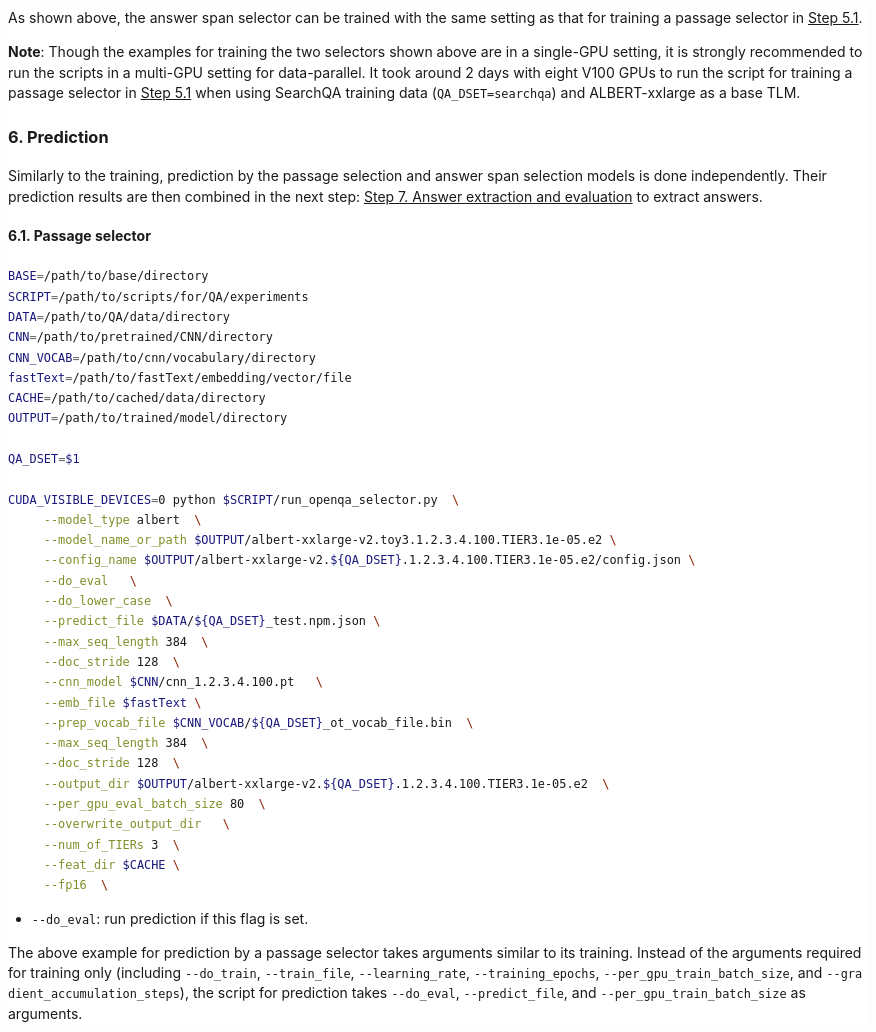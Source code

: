 As shown above, the answer span selector can be trained with the same setting as that for training a passage selector in [Step 5.1](#training_ps). 

**Note**: Though the examples for training the two selectors shown above are in a single-GPU setting, it is strongly recommended to run the scripts in a multi-GPU setting for data-parallel. It took around 2 days with eight V100 GPUs to run the script for training a passage selector in [Step 5.1](#training_ps) when using SearchQA training data (`QA_DSET=searchqa`) and ALBERT-xxlarge as a base TLM. 

### <a name="prediction"></a> 6. Prediction
Similarly to the training, prediction by the passage selection and answer span selection models is done independently. Their prediction results are then combined in the next step: [Step 7. Answer extraction and evaluation](#evaluation) to extract answers.

#### 6.1. Passage selector

```bash
BASE=/path/to/base/directory
SCRIPT=/path/to/scripts/for/QA/experiments
DATA=/path/to/QA/data/directory
CNN=/path/to/pretrained/CNN/directory
CNN_VOCAB=/path/to/cnn/vocabulary/directory
fastText=/path/to/fastText/embedding/vector/file
CACHE=/path/to/cached/data/directory
OUTPUT=/path/to/trained/model/directory

QA_DSET=$1

CUDA_VISIBLE_DEVICES=0 python $SCRIPT/run_openqa_selector.py  \
     --model_type albert  \
     --model_name_or_path $OUTPUT/albert-xxlarge-v2.toy3.1.2.3.4.100.TIER3.1e-05.e2 \
     --config_name $OUTPUT/albert-xxlarge-v2.${QA_DSET}.1.2.3.4.100.TIER3.1e-05.e2/config.json \
     --do_eval   \
     --do_lower_case  \
     --predict_file $DATA/${QA_DSET}_test.npm.json \
     --max_seq_length 384  \
     --doc_stride 128  \
     --cnn_model $CNN/cnn_1.2.3.4.100.pt   \
     --emb_file $fastText \
     --prep_vocab_file $CNN_VOCAB/${QA_DSET}_ot_vocab_file.bin  \
     --max_seq_length 384  \
     --doc_stride 128  \
     --output_dir $OUTPUT/albert-xxlarge-v2.${QA_DSET}.1.2.3.4.100.TIER3.1e-05.e2  \
     --per_gpu_eval_batch_size 80  \
     --overwrite_output_dir   \
     --num_of_TIERs 3  \
     --feat_dir $CACHE \
     --fp16  \

```

* `--do_eval`: run prediction if this flag is set.

The above example for prediction by a passage selector takes arguments similar to its training. Instead of the arguments required for training only (including `--do_train`, `--train_file`, `--learning_rate`, `--training_epochs`, `--per_gpu_train_batch_size`, and `--gradient_accumulation_steps`), the script for prediction takes `--do_eval`, `--predict_file`, and `--per_gpu_train_batch_size` as arguments. 
